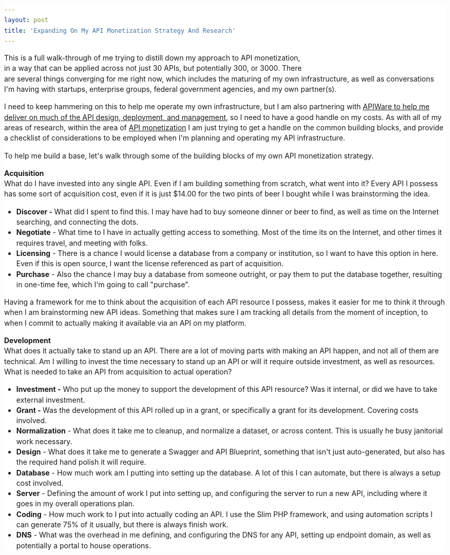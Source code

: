 ```yaml
---
layout: post
title: 'Expanding On My API Monetization Strategy And Research'
---
```

<p><a href="http://monetization.apievangelist.com"><img style="padding: 15px;" src="https://s3.amazonaws.com/kinlane-productions/bw-icons/bw-api-monetization-strategy.png" alt="" width="250" align="right" /></a></p>
<p>This is a full walk-through of me trying to distill down my approach to API monetization, in a way that can be applied across not just 30 APIs, but potentially 300, or 3000. There are several things converging for me right now, which includes the maturing of my own infrastructure, as well as conversations I'm having with startups, enterprise groups, federal government agencies, and my own partner(s).</p>
<p>I need to keep hammering on this to help me operate my own infrastructure, but I am also partnering with <a href="http://apiware.io/">APIWare to help me deliver on much of the API design, deployment, and management</a>, so I need to have a good handle on my costs. As with all of my areas of research, within the area of <a href="http://monetization.apievangelist.com/">API monetization</a> I am just trying to get a handle on the common building blocks, and provide a checklist of considerations to be employed when I'm planning and operating my API infrastructure.</p>
<p>To help me build a base, let's walk through some of the building blocks of my own API monetization strategy.</p>
<p><strong>Acquisition</strong><br />What do I have invested into any single API. Even if I am building something from scratch, what went into it? Every API I possess has some sort of acquisition cost, even if it is just $14.00 for the two pints of beer I bought while I was brainstorming the idea.</p>
<ul>
<li><strong>Discover -&nbsp;</strong>What did I spent to find this. I may have had to buy someone dinner or beer to find, as well as time on the Internet searching, and connecting the dots.</li>
<li><strong>Negotiate</strong>&nbsp;- What time to I have in actually getting access to something. Most of the time its on the Internet, and other times it requires travel, and meeting with folks.</li>
<li><strong>Licensing</strong>&nbsp;- There is a chance I would license a database from a company or institution, so I want to have this option in here. Even if this is open source, I want the license referenced as part of acquisition.</li>
<li><strong>Purchase</strong>&nbsp;- Also the chance I may buy a database from someone outright, or pay them to put the database together, resulting in one-time fee, which I'm going to call "purchase".</li>
</ul>
<p>Having a framework for me to think about the acquisition of each API resource I possess, makes it easier for me to think it through when I am brainstorming new API ideas. Something that makes sure I am tracking all details from the moment of inception, to when I commit to actually making it available via an API on my platform.</p>
<p><strong>Development</strong><br />What does it actually take to stand up an API. There are a lot of moving parts with making an API happen, and not all of them are technical. Am I willing to invest the time necessary to stand up an API or will it require outside investment, as well as resources. What is needed to take an API from acquisition to actual operation?</p>
<ul>
<li><strong>Investment -</strong>&nbsp;Who put up the money to support the development of this API resource? Was it internal, or did we have to take external investment.</li>
<li><strong>Grant -&nbsp;</strong>Was the development of this API rolled up in a grant, or specifically a grant for its development. Covering costs involved.</li>
<li><strong>Normalization</strong>&nbsp;- What does it take me to cleanup, and normalize a dataset, or across content. This is usually he busy janitorial work necessary.</li>
<li><strong>Design</strong>&nbsp;- What does it take me to generate a Swagger and API Blueprint, something that isn't just auto-generated, but also has the required hand polish it will require.</li>
<li><strong>Database</strong>&nbsp;- How much work am I putting into setting up the database. A lot of this I can automate, but there is always a setup cost involved.</li>
<li><strong>Server</strong>&nbsp;- Defining the amount of work I put into setting up, and configuring the server to run a new API, including where it goes in my overall operations plan.</li>
<li><strong>Coding</strong>&nbsp;- How much work to I put into actually coding an API. I use the Slim PHP framework, and using automation scripts I can generate 75% of it usually, but there is always finish work.</li>
<li><strong>DNS</strong>&nbsp;- What was the overhead in me defining, and configuring the DNS for any API, setting up endpoint domain, as well as potentially a portal to house operations.&nbsp;</li>